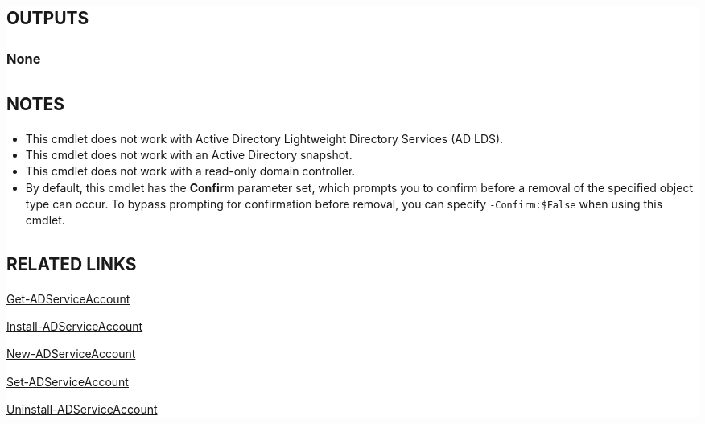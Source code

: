 ## OUTPUTS

### None

## NOTES
* This cmdlet does not work with Active Directory Lightweight Directory Services (AD LDS).
* This cmdlet does not work with an Active Directory snapshot.
* This cmdlet does not work with a read-only domain controller.
* By default, this cmdlet has the **Confirm** parameter set, which prompts you to confirm before a removal of the specified object type can occur. To bypass prompting for confirmation before removal, you can specify `-Confirm:$False` when using this cmdlet.

## RELATED LINKS

[Get-ADServiceAccount](./Get-ADServiceAccount.md)

[Install-ADServiceAccount](./Install-ADServiceAccount.md)

[New-ADServiceAccount](./New-ADServiceAccount.md)

[Set-ADServiceAccount](./Set-ADServiceAccount.md)

[Uninstall-ADServiceAccount](./Uninstall-ADServiceAccount.md)
